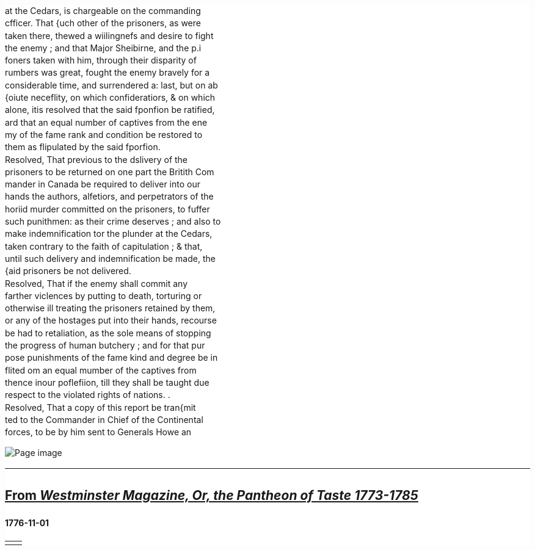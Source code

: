 at the Cedars, is chargeable on the commanding  
cfficer. That {uch other of the prisoners, as were  
taken there, thewed a wiilingnefs and desire to fight  
the enemy ; and that Major Sheibirne, and the p.i­  
foners taken with him, through their disparity of  
rumbers was great, fought the enemy bravely for a  
considerable time, and surrendered a: last, but on ab­  
{oiute neceflity, on which confideratiors, &amp; on which  
alone, itis resolved that the said fponfion be ratified,  
ard that an equal number of captives from the ene­  
my of the fame rank and condition be restored to  
them as flipulated by the said fporfion.  
Resolved, That previous to the dslivery of the  
prisoners to be returned on one part the Britith Com­  
mander in Canada be required to deliver into our  
hands the authors, alfetiors, and perpetrators of the  
horiid murder committed on the prisoners, to fuffer  
such punithmen: as their crime deserves ; and also to  
make indemnification tor the plunder at the Cedars,  
taken contrary to the faith of capitulation ; &amp; that,  
until such delivery and indemnification be made, the  
{aid prisoners be not delivered.  
Resolved, That if the enemy shall commit any  
farther viclences by putting to death, torturing or  
otherwise ill treating the prisoners retained by them,  
or any of the hostages put into their hands, recourse  
be had to retaliation, as the sole means of stopping  
the progress of human butchery ; and for that pur­  
pose punishments of the fame kind and degree be in­  
flited om an equal mumber of the captives from  
thence inour poflefiion, till they shall be taught due  
respect to the violated rights of nations. .  
Resolved, That a copy of this report be tran{mit­  
ted to the Commander in Chief of the Continental  
forces, to be by him sent to Generals Howe an
</td><td style="width: 50%; max-height: 75%; margin: auto; display: block;">
<img alt="Page image" src="https://tile.loc.gov/image-services/iiif/service:ndnp:nhd:batch_nhd_bondcliff_ver01:data:sn83025583:0051701509A:1776081701:0050/pct:37.08362863217576,11.46076972145439,28.6144578313253,45.55602806719116/!600,600/0/default.jpg"/>
</td>
</tr></table>

---

## [From _Westminster Magazine, Or, the Pantheon of Taste 1773-1785_](https://archive.org/details/sim_westminster-magazine-or-the-pantheon-of-taste_1776-11_4/page/n60/mode/1up?view=theater)

#### 1776-11-01

<table style="width: 100%;"><tr><td style="width: 50%">
